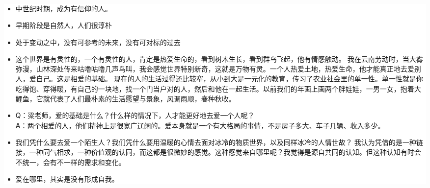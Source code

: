 
- 中世纪时期，成为有信仰的人。


- 早期阶段是自然人，人们很淳朴


- 处于变动之中，没有可参考的未来，没有可对标的过去


- 这个世界是有灵性的，一个有灵性的人，肯定是热爱生命的，看到树木生长，看到群鸟飞起，他有情感触动。 我在云南劳动时，当大雾弥漫，山林深处传来咕噜咕噜几声鸟叫，我会感觉世界特别新奇，这就是万物有灵。一个人热爱土地，热爱生命，他才能真正地去爱别人，爱自己。这是相爱的基础。 现在的人的生活过得还比较窄，从小到大是一元化的教育，传习了农业社会里的单一性。单一性就是你吃得饱、穿得暖，有自己的一块地，找一个门当户对的人，然后和他在一起生活。以前我们的年画上画两个胖娃娃，一男一女，抱着大鲤鱼，它就代表了人们最朴素的生活愿望与景象，风调雨顺，春种秋收。


- Q：梁老师，爱的基础是什么？什么样的情况下，人才能更好地去爱一个人呢？  
A：两个相爱的人，他们精神上是很宽广辽阔的。爱本身就是一个有大格局的事情，不是房子多大、车子几辆、收入多少。


- 我们凭什么要去爱一个陌生人？我们凭什么要用温暖的心情去面对冰冷的物质世界，以及同样冰冷的人情世故？ 我认为凭借的是一种链接，一种同气相求，一种价值观的认同，而这都是很微妙的感觉。这种感觉来自哪里呢？我觉得是源自共同的认知。但这种认知有时会不统一，会有不一样的需求和变化。


- 爱在哪里，其实是没有形成自我。

